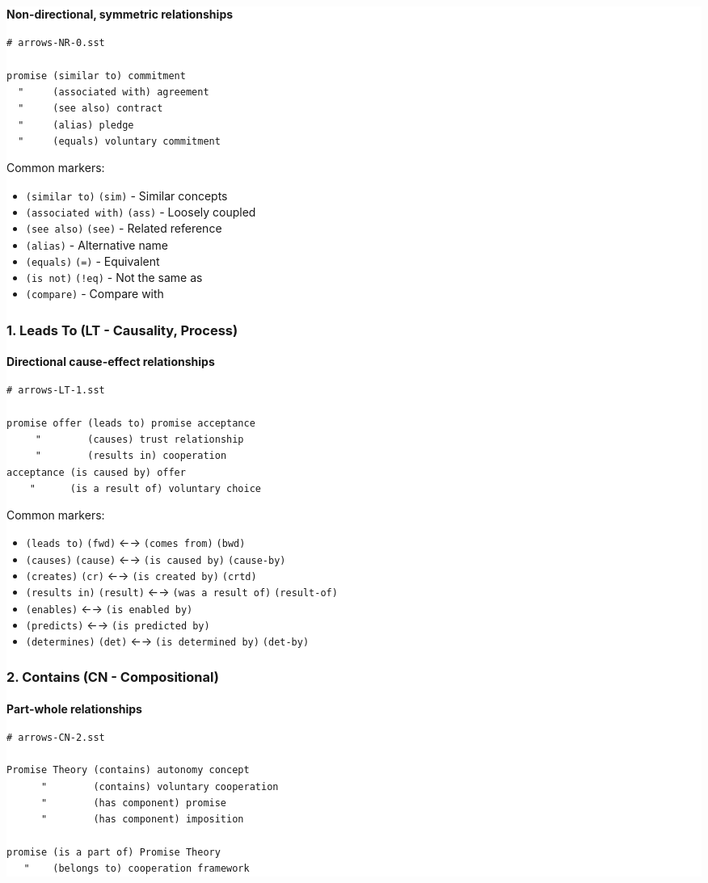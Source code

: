 **Non-directional, symmetric relationships**

```n4l
# arrows-NR-0.sst

promise (similar to) commitment
  "     (associated with) agreement
  "     (see also) contract
  "     (alias) pledge
  "     (equals) voluntary commitment
```

Common markers:

- `(similar to)` `(sim)` - Similar concepts
- `(associated with)` `(ass)` - Loosely coupled
- `(see also)` `(see)` - Related reference
- `(alias)` - Alternative name
- `(equals)` `(=)` - Equivalent
- `(is not)` `(!eq)` - Not the same as
- `(compare)` - Compare with

### 1. Leads To (LT - Causality, Process)

**Directional cause-effect relationships**

```n4l
# arrows-LT-1.sst

promise offer (leads to) promise acceptance
     "        (causes) trust relationship
     "        (results in) cooperation
acceptance (is caused by) offer
    "      (is a result of) voluntary choice
```

Common markers:

- `(leads to)` `(fwd)` ←→ `(comes from)` `(bwd)`
- `(causes)` `(cause)` ←→ `(is caused by)` `(cause-by)`
- `(creates)` `(cr)` ←→ `(is created by)` `(crtd)`
- `(results in)` `(result)` ←→ `(was a result of)` `(result-of)`
- `(enables)` ←→ `(is enabled by)`
- `(predicts)` ←→ `(is predicted by)`
- `(determines)` `(det)` ←→ `(is determined by)` `(det-by)`

### 2. Contains (CN - Compositional)

**Part-whole relationships**

```n4l
# arrows-CN-2.sst

Promise Theory (contains) autonomy concept
      "        (contains) voluntary cooperation
      "        (has component) promise
      "        (has component) imposition

promise (is a part of) Promise Theory
   "    (belongs to) cooperation framework
```

